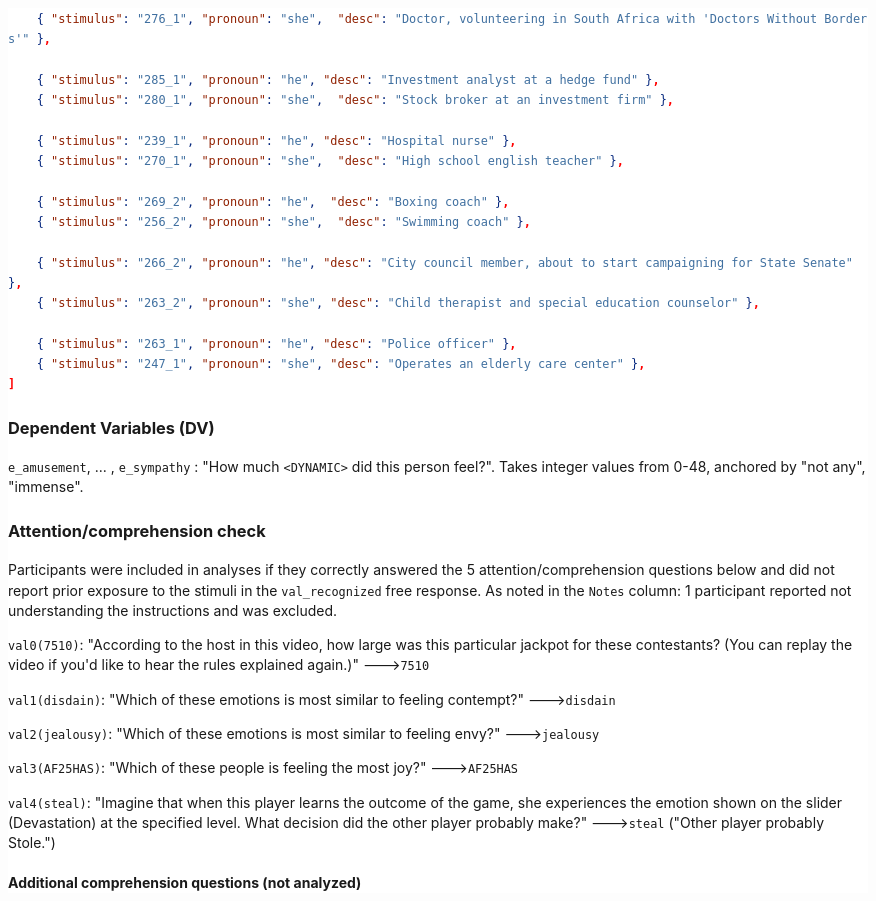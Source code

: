 ```json
    { "stimulus": "276_1", "pronoun": "she",  "desc": "Doctor, volunteering in South Africa with 'Doctors Without Borders'" }, 

    { "stimulus": "285_1", "pronoun": "he", "desc": "Investment analyst at a hedge fund" }, 
    { "stimulus": "280_1", "pronoun": "she",  "desc": "Stock broker at an investment firm" }, 

    { "stimulus": "239_1", "pronoun": "he", "desc": "Hospital nurse" }, 
    { "stimulus": "270_1", "pronoun": "she",  "desc": "High school english teacher" }, 

    { "stimulus": "269_2", "pronoun": "he",  "desc": "Boxing coach" }, 
    { "stimulus": "256_2", "pronoun": "she",  "desc": "Swimming coach" }, 

    { "stimulus": "266_2", "pronoun": "he", "desc": "City council member, about to start campaigning for State Senate" }, 
    { "stimulus": "263_2", "pronoun": "she", "desc": "Child therapist and special education counselor" }, 

    { "stimulus": "263_1", "pronoun": "he", "desc": "Police officer" }, 
    { "stimulus": "247_1", "pronoun": "she", "desc": "Operates an elderly care center" }, 
]
```

### Dependent Variables (DV)

`e_amusement`, ... , `e_sympathy` : "How much `<DYNAMIC>` did this person feel?". Takes integer values from 0-48, anchored by "not any", "immense".

### Attention/comprehension check

Participants were included in analyses if they correctly answered the 5 attention/comprehension questions below and did not report prior exposure to the stimuli in the `val_recognized` free response. As noted in the `Notes` column: 1 participant reported not understanding the instructions and was excluded.

`val0(7510)`: "According to the host in this video, how large was this particular jackpot for these contestants? (You can replay the video if you'd like to hear the rules explained again.)"
--->`7510`

`val1(disdain)`: "Which of these emotions is most similar to feeling contempt?"
--->`disdain`

`val2(jealousy)`: "Which of these emotions is most similar to feeling envy?"
--->`jealousy`

`val3(AF25HAS)`: "Which of these people is feeling the most joy?"
--->`AF25HAS`

`val4(steal)`: "Imagine that when this player learns the outcome of the game, she experiences the emotion shown on the slider (Devastation) at the specified level. What decision did the other player probably make?"
--->`steal` ("Other player probably Stole.")

#### Additional comprehension questions (not analyzed)
